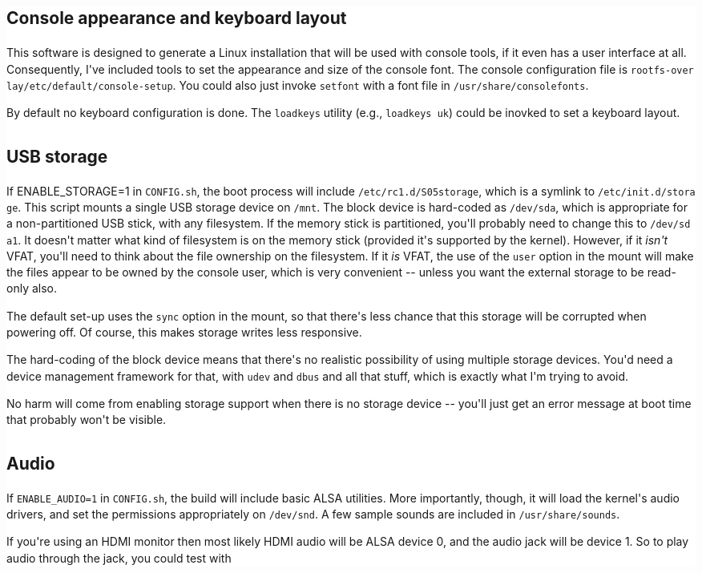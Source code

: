 ## Console appearance and keyboard layout

This software is designed to generate a Linux installation that will be used
with console tools, if it even has a user interface at all.  Consequently, I've
included tools to set the appearance and size of the console font. The console
configuration file is <code>rootfs-overlay/etc/default/console-setup</code>.
You could also just invoke <code>setfont</code>  with a font file in
<code>/usr/share/consolefonts</code>.  

By default no keyboard configuration is done. The <code>loadkeys</code> utility
(e.g., <code>loadkeys uk</code>) could be inovked to set a keyboard layout.

## USB storage

If ENABLE\_STORAGE=1 in `CONFIG.sh`, the boot process will include
<code>/etc/rc1.d/S05storage</code>, which is a symlink to
<code>/etc/init.d/storage</code>. This script mounts a single USB storage
device on <code>/mnt</code>. The block device is hard-coded as
<code>/dev/sda</code>, which is appropriate for a non-partitioned USB stick,
with any filesystem. If the memory stick is partitioned, you'll probably need
to change this to <code>/dev/sda1</code>. It doesn't matter what kind of
filesystem is on the memory stick (provided it's supported by the kernel).
However, if it <i>isn't</i> VFAT, you'll need to think about the file ownership
on the filesystem. If it <i>is</i> VFAT, the use of the <code>user</code>
option in the mount will make the files appear to be owned by the console user,
which is very convenient -- unless you want the external storage to be
read-only also.

The default set-up uses the <code>sync</code> option in the mount, so that
there's less chance that this storage will be corrupted when powering off. Of
course, this makes storage writes less responsive.

The hard-coding of the block device means that there's no realistic possibility
of using multiple storage devices. You'd need a device management framework for
that, with <code>udev</code> and <code>dbus</code> and all that stuff, which is
exactly what I'm trying to avoid.

No harm will come from enabling storage support when there is no storage device
-- you'll just get an error message at boot time that probably won't be
visible. 

## Audio

If `ENABLE_AUDIO=1` in `CONFIG.sh`, the build will include basic 
ALSA utilities. More importantly, though, it will load the kernel's
audio drivers, and set the permissions appropriately on
<code>/dev/snd</code>. A few sample sounds are included in
<code>/usr/share/sounds</code>.

If you're using an HDMI monitor then most likely HDMI audio
will be ALSA device 0, and the audio jack will be device 1. So
to play audio through the jack, you could test with
